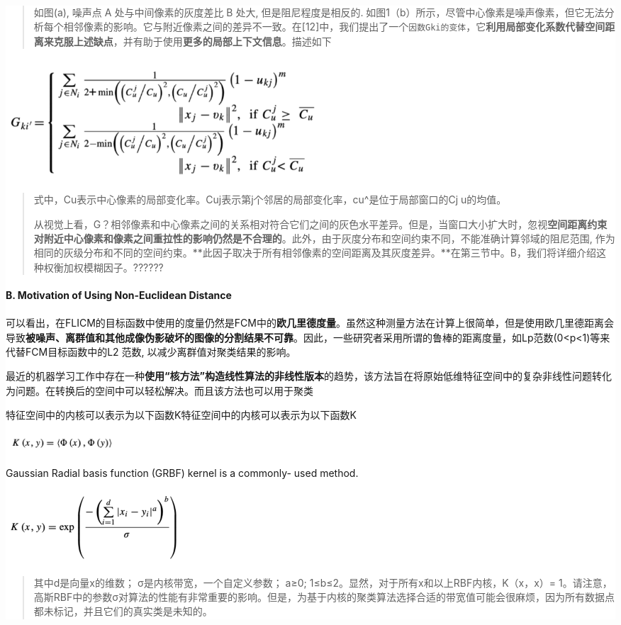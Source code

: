> 如图(a), 噪声点 A 处与中间像素的灰度差比 B 处大, 但是阻尼程度是相反的.  如图1（b）所示，尽管中心像素是噪声像素，但它无法分析每个相邻像素的影响。它与附近像素之间的差异不一致。在[12]中，我们提出了一个`因数Gki的变体`，它**利用局部变化系数代替空间距离来克服上述缺点**，并有助于使用**更多的局部上下文信息**。描述如下

<img src="/img/in-post/20_03/image-20200325092137300.png" alt="image-20200325092137300" style="zoom: 67%;" />

> 式中，Cu表示中心像素的局部变化率。Cuj表示第j个邻居的局部变化率，cu^是位于局部窗口的Cj u的均值。
>
> 从视觉上看，G？相邻像素和中心像素之间的关系相对符合它们之间的灰色水平差异。但是，当窗口大小扩大时，忽视**空间距离约束对附近中心像素和像素之间重拉性的影响仍然是不合理的**。此外，由于灰度分布和空间约束不同，不能准确计算邻域的阻尼范围, 作为相同的灰级分布和不同的空间约束。**此因子取决于所有相邻像素的空间距离及其灰度差异。**在第三节中。B，我们将详细介绍这种权衡加权模糊因子。??????

#### B. Motivation of Using Non-Euclidean Distance

可以看出，在FLICM的目标函数中使用的度量仍然是FCM中的**欧几里德度量**。虽然这种测量方法在计算上很简单，但是使用欧几里德距离会导致**被噪声、离群值和其他成像伪影破坏的图像的分割结果不可靠**。因此，一些研究者采用所谓的鲁棒的距离度量，如Lp范数(0<p<1)等来代替FCM目标函数中的L2 范数, 以减少离群值对聚类结果的影响。

最近的机器学习工作中存在一种**使用“核方法”构造线性算法的非线性版本**的趋势，该方法旨在将原始低维特征空间中的复杂非线性问题转化为问题。在转换后的空间中可以轻松解决。而且该方法也可以用于聚类

特征空间中的内核可以表示为以下函数K特征空间中的内核可以表示为以下函数K

<img src="/img/in-post/20_03/image-20200325105549653.png" alt="image-20200325105549653" style="zoom:67%;" />

Gaussian Radial basis function (GRBF) kernel is a commonly- used method.



<img src="/img/in-post/20_03/image-20200325111230244.png" alt="image-20200325111230244" style="zoom:50%;" />

> 其中d是向量x的维数； σ是内核带宽，一个自定义参数； a≥0; 1≤b≤2。显然，对于所有x和以上RBF内核，K（x，x）= 1。请注意，高斯RBF中的参数σ对算法的性能有非常重要的影响。但是，为基于内核的聚类算法选择合适的带宽值可能会很麻烦，因为所有数据点都未标记，并且它们的真实类是未知的。
